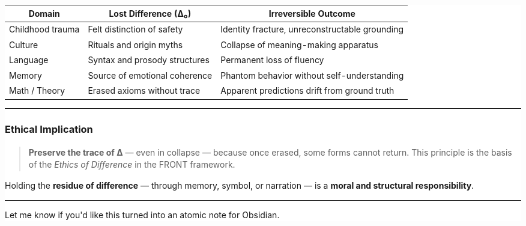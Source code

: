 | Domain           | Lost Difference (∆₀)          | Irreversible Outcome                           |
| ---------------- | ----------------------------- | ---------------------------------------------- |
| Childhood trauma | Felt distinction of safety    | Identity fracture, unreconstructable grounding |
| Culture          | Rituals and origin myths      | Collapse of meaning-making apparatus           |
| Language         | Syntax and prosody structures | Permanent loss of fluency                      |
| Memory           | Source of emotional coherence | Phantom behavior without self-understanding    |
| Math / Theory    | Erased axioms without trace   | Apparent predictions drift from ground truth   |

---

### Ethical Implication

> **Preserve the trace of ∆** — even in collapse —
> because once erased, some forms cannot return.
> This principle is the basis of the *Ethics of Difference* in the FRONT framework.

Holding the **residue of difference** — through memory, symbol, or narration — is a **moral and structural responsibility**.

---

Let me know if you'd like this turned into an atomic note for Obsidian.
